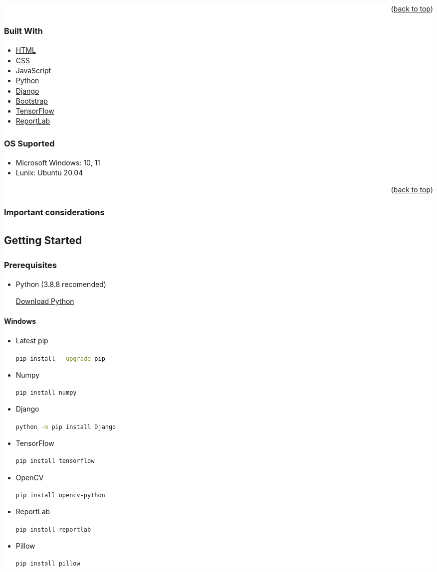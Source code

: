 <p align="right">(<a href="#top">back to top</a>)</p>



### Built With

* [HTML](https://html.spec.whatwg.org/multipage/)
* [CSS](https://www.w3.org/Style/CSS/Overview.en.html)
* [JavaScript](https://www.javascript.com/)
* [Python](https://www.python.org/)
* [Django](https://www.djangoproject.com/)
* [Bootstrap](https://getbootstrap.com)
* [TensorFlow](https://www.tensorflow.org/)
* [ReportLab](https://www.reportlab.com/)

### OS Suported

* Microsoft Windows: 10, 11
* Lunix: Ubuntu 20.04

<p align="right">(<a href="#top">back to top</a>)</p>

### Important considerations


## Getting Started

### Prerequisites

* Python (3.8.8 recomended)
  
  [Download Python](https://www.python.org/downloads/)
  
  
#### Windows

* Latest pip
  ```sh
  pip install --upgrade pip
  ```
* Numpy
  ```sh
  pip install numpy
  ```  
* Django
  ```sh
  python -m pip install Django
  ```
* TensorFlow
  ```sh
  pip install tensorflow
  ```
* OpenCV
  ```sh
  pip install opencv-python
  ```
* ReportLab
  ```sh
  pip install reportlab
  ```
* Pillow
  ```sh
  pip install pillow
  ```
  